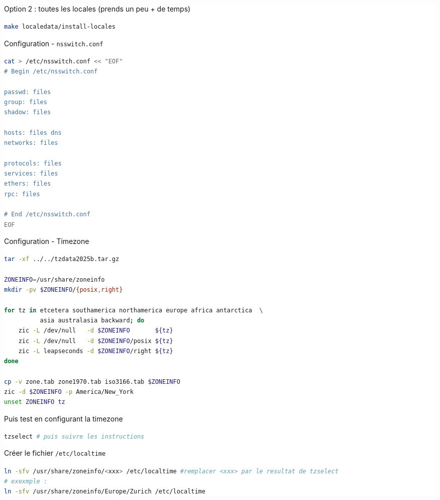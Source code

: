 Option 2 : toutes les locales (prends un peu + de temps)
```bash
make localedata/install-locales
```

Configuration - `nsswitch.conf`
```bash
cat > /etc/nsswitch.conf << "EOF"
# Begin /etc/nsswitch.conf

passwd: files
group: files
shadow: files

hosts: files dns
networks: files

protocols: files
services: files
ethers: files
rpc: files

# End /etc/nsswitch.conf
EOF
```

Configuration - Timezone
```bash
tar -xf ../../tzdata2025b.tar.gz

ZONEINFO=/usr/share/zoneinfo
mkdir -pv $ZONEINFO/{posix,right}

for tz in etcetera southamerica northamerica europe africa antarctica  \
          asia australasia backward; do
    zic -L /dev/null   -d $ZONEINFO       ${tz}
    zic -L /dev/null   -d $ZONEINFO/posix ${tz}
    zic -L leapseconds -d $ZONEINFO/right ${tz}
done

cp -v zone.tab zone1970.tab iso3166.tab $ZONEINFO
zic -d $ZONEINFO -p America/New_York
unset ZONEINFO tz
```

Puis test en configurant la timezone
```bash
tzselect # puis suivre les instructions
```

Créer le fichier `/etc/localtime`
```bash
ln -sfv /usr/share/zoneinfo/<xxx> /etc/localtime #remplacer <xxx> par le resultat de tzselect
# exexmple :
ln -sfv /usr/share/zoneinfo/Europe/Zurich /etc/localtime
```
